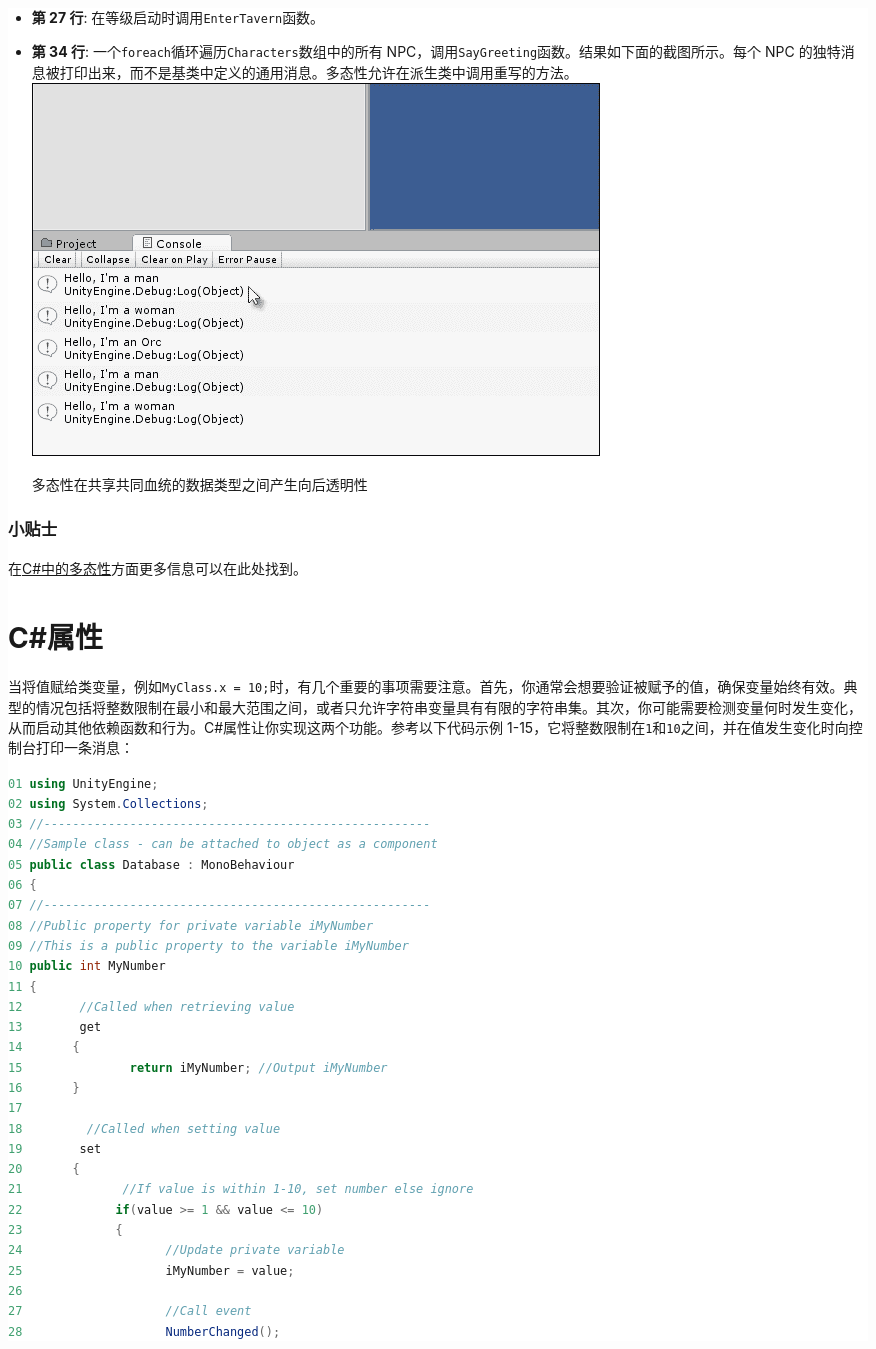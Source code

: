 +   **第 27 行**: 在等级启动时调用`EnterTavern`函数。

+   **第 34 行**: 一个`foreach`循环遍历`Characters`数组中的所有 NPC，调用`SayGreeting`函数。结果如下面的截图所示。每个 NPC 的独特消息被打印出来，而不是基类中定义的通用消息。多态性允许在派生类中调用重写的方法。![类和多态](img/0655OT_01_11.jpg)

    多态性在共享共同血统的数据类型之间产生向后透明性

### 小贴士

在[C#中的多态性](http://msdn.microsoft.com/en-GB/library/ms173152.aspx)方面更多信息可以在此处找到。

# C#属性

当将值赋给类变量，例如`MyClass.x = 10;`时，有几个重要的事项需要注意。首先，你通常会想要验证被赋予的值，确保变量始终有效。典型的情况包括将整数限制在最小和最大范围之间，或者只允许字符串变量具有有限的字符串集。其次，你可能需要检测变量何时发生变化，从而启动其他依赖函数和行为。C#属性让你实现这两个功能。参考以下代码示例 1-15，它将整数限制在`1`和`10`之间，并在值发生变化时向控制台打印一条消息：

```cs
01 using UnityEngine;
02 using System.Collections;
03 //------------------------------------------------------
04 //Sample class - can be attached to object as a component
05 public class Database : MonoBehaviour 
06 {
07 //------------------------------------------------------
08 //Public property for private variable iMyNumber
09 //This is a public property to the variable iMyNumber
10 public int MyNumber
11 {
12        //Called when retrieving value
13        get
14       {
15               return iMyNumber; //Output iMyNumber
16       }
17 
18         //Called when setting value
19        set
20       {
21              //If value is within 1-10, set number else ignore
22             if(value >= 1 && value <= 10)
23             {
24                    //Update private variable
25                    iMyNumber = value;
26 
27                    //Call event
28                    NumberChanged();
```